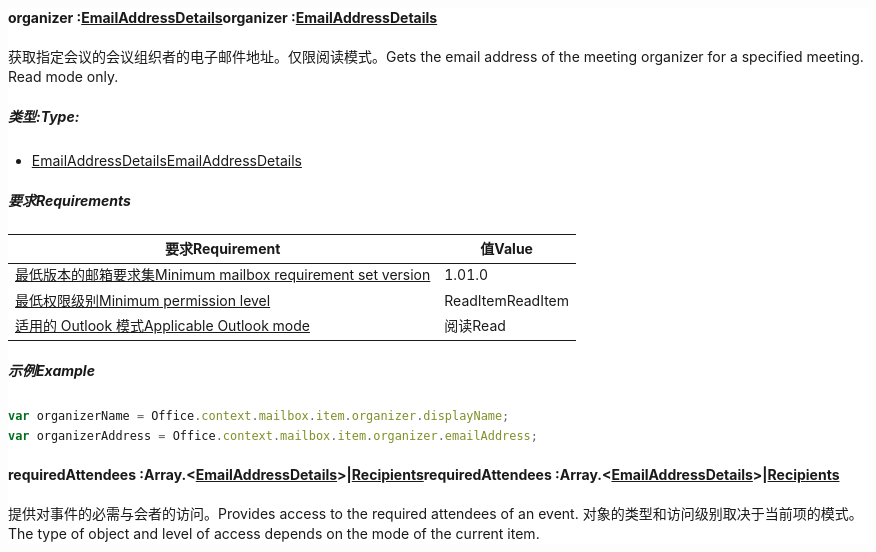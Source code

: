#### <a name="organizer-emailaddressdetailsjavascriptapioutlook12officeemailaddressdetails"></a><span data-ttu-id="ae10a-401">organizer :[EmailAddressDetails](/javascript/api/outlook_1_2/office.emailaddressdetails)</span><span class="sxs-lookup"><span data-stu-id="ae10a-401">organizer :[EmailAddressDetails](/javascript/api/outlook_1_2/office.emailaddressdetails)</span></span>

<span data-ttu-id="ae10a-p124">获取指定会议的会议组织者的电子邮件地址。仅限阅读模式。</span><span class="sxs-lookup"><span data-stu-id="ae10a-p124">Gets the email address of the meeting organizer for a specified meeting. Read mode only.</span></span>

##### <a name="type"></a><span data-ttu-id="ae10a-404">类型:</span><span class="sxs-lookup"><span data-stu-id="ae10a-404">Type:</span></span>

*   [<span data-ttu-id="ae10a-405">EmailAddressDetails</span><span class="sxs-lookup"><span data-stu-id="ae10a-405">EmailAddressDetails</span></span>](/javascript/api/outlook_1_2/office.emailaddressdetails)

##### <a name="requirements"></a><span data-ttu-id="ae10a-406">要求</span><span class="sxs-lookup"><span data-stu-id="ae10a-406">Requirements</span></span>

|<span data-ttu-id="ae10a-407">要求</span><span class="sxs-lookup"><span data-stu-id="ae10a-407">Requirement</span></span>| <span data-ttu-id="ae10a-408">值</span><span class="sxs-lookup"><span data-stu-id="ae10a-408">Value</span></span>|
|---|---|
|[<span data-ttu-id="ae10a-409">最低版本的邮箱要求集</span><span class="sxs-lookup"><span data-stu-id="ae10a-409">Minimum mailbox requirement set version</span></span>](/javascript/office/requirement-sets/outlook-api-requirement-sets)| <span data-ttu-id="ae10a-410">1.0</span><span class="sxs-lookup"><span data-stu-id="ae10a-410">1.0</span></span>|
|[<span data-ttu-id="ae10a-411">最低权限级别</span><span class="sxs-lookup"><span data-stu-id="ae10a-411">Minimum permission level</span></span>](https://docs.microsoft.com/outlook/add-ins/understanding-outlook-add-in-permissions)| <span data-ttu-id="ae10a-412">ReadItem</span><span class="sxs-lookup"><span data-stu-id="ae10a-412">ReadItem</span></span>|
|[<span data-ttu-id="ae10a-413">适用的 Outlook 模式</span><span class="sxs-lookup"><span data-stu-id="ae10a-413">Applicable Outlook mode</span></span>](https://docs.microsoft.com/outlook/add-ins/#extension-points)| <span data-ttu-id="ae10a-414">阅读</span><span class="sxs-lookup"><span data-stu-id="ae10a-414">Read</span></span>|

##### <a name="example"></a><span data-ttu-id="ae10a-415">示例</span><span class="sxs-lookup"><span data-stu-id="ae10a-415">Example</span></span>

```JavaScript
var organizerName = Office.context.mailbox.item.organizer.displayName;
var organizerAddress = Office.context.mailbox.item.organizer.emailAddress;
```

####  <a name="requiredattendees-arrayemailaddressdetailsjavascriptapioutlook12officeemailaddressdetailsrecipientsjavascriptapioutlook12officerecipients"></a><span data-ttu-id="ae10a-416">requiredAttendees :Array.<[EmailAddressDetails](/javascript/api/outlook_1_2/office.emailaddressdetails)>|[Recipients](/javascript/api/outlook_1_2/office.recipients)</span><span class="sxs-lookup"><span data-stu-id="ae10a-416">requiredAttendees :Array.<[EmailAddressDetails](/javascript/api/outlook_1_2/office.emailaddressdetails)>|[Recipients](/javascript/api/outlook_1_2/office.recipients)</span></span>

<span data-ttu-id="ae10a-417">提供对事件的必需与会者的访问。</span><span class="sxs-lookup"><span data-stu-id="ae10a-417">Provides access to the required attendees of an event.</span></span> <span data-ttu-id="ae10a-418">对象的类型和访问级别取决于当前项的模式。</span><span class="sxs-lookup"><span data-stu-id="ae10a-418">The type of object and level of access depends on the mode of the current item.</span></span>
